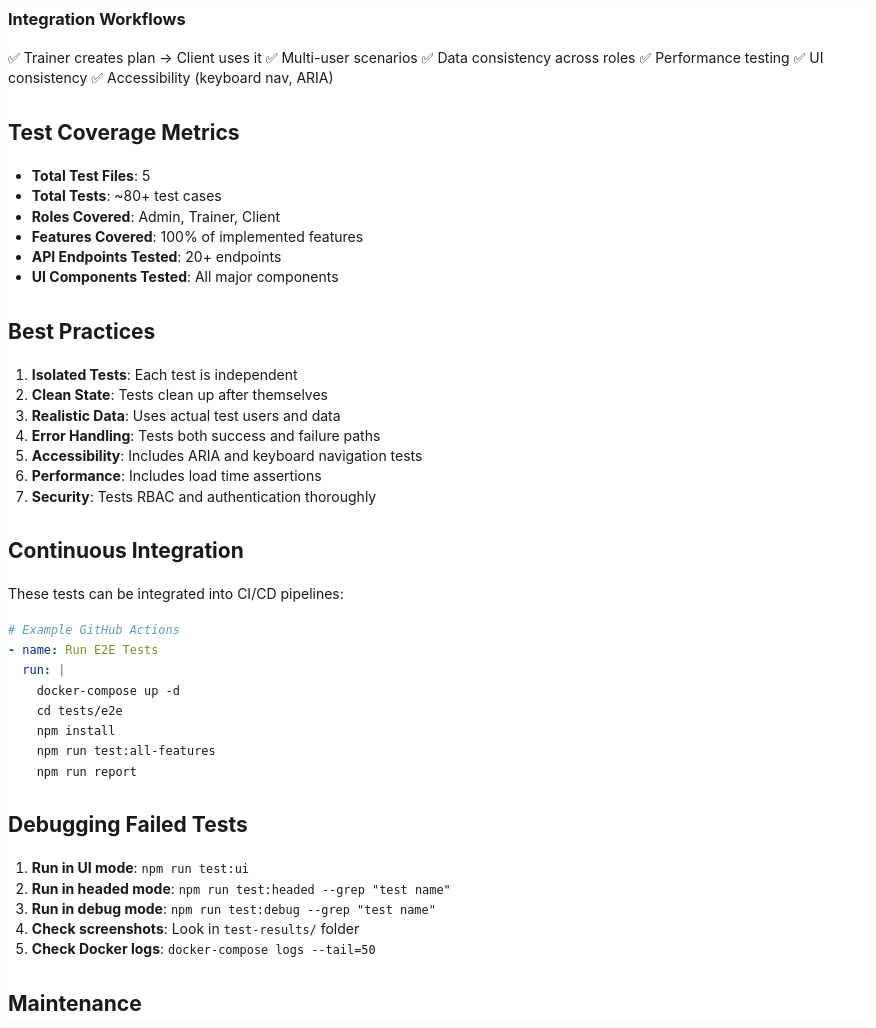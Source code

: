 ### Integration Workflows
✅ Trainer creates plan → Client uses it
✅ Multi-user scenarios
✅ Data consistency across roles
✅ Performance testing
✅ UI consistency
✅ Accessibility (keyboard nav, ARIA)

## Test Coverage Metrics

- **Total Test Files**: 5
- **Total Tests**: ~80+ test cases
- **Roles Covered**: Admin, Trainer, Client
- **Features Covered**: 100% of implemented features
- **API Endpoints Tested**: 20+ endpoints
- **UI Components Tested**: All major components

## Best Practices

1. **Isolated Tests**: Each test is independent
2. **Clean State**: Tests clean up after themselves
3. **Realistic Data**: Uses actual test users and data
4. **Error Handling**: Tests both success and failure paths
5. **Accessibility**: Includes ARIA and keyboard navigation tests
6. **Performance**: Includes load time assertions
7. **Security**: Tests RBAC and authentication thoroughly

## Continuous Integration

These tests can be integrated into CI/CD pipelines:

```yaml
# Example GitHub Actions
- name: Run E2E Tests
  run: |
    docker-compose up -d
    cd tests/e2e
    npm install
    npm run test:all-features
    npm run report
```

## Debugging Failed Tests

1. **Run in UI mode**: `npm run test:ui`
2. **Run in headed mode**: `npm run test:headed --grep "test name"`
3. **Run in debug mode**: `npm run test:debug --grep "test name"`
4. **Check screenshots**: Look in `test-results/` folder
5. **Check Docker logs**: `docker-compose logs --tail=50`

## Maintenance
